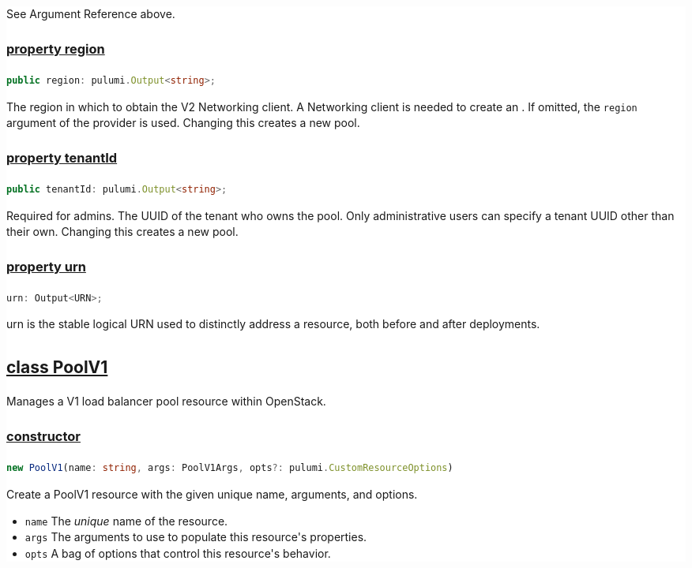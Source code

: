 
See Argument Reference above.

<h3 class="pdoc-member-header">
<a class="pdoc-child-name" href="/loadbalancer/pool.ts#L70">property region</a>
</h3>

```typescript
public region: pulumi.Output<string>;
```


The region in which to obtain the V2 Networking client.
A Networking client is needed to create an . If omitted, the
`region` argument of the provider is used. Changing this creates a new
pool.

<h3 class="pdoc-member-header">
<a class="pdoc-child-name" href="/loadbalancer/pool.ts#L76">property tenantId</a>
</h3>

```typescript
public tenantId: pulumi.Output<string>;
```


Required for admins. The UUID of the tenant who owns
the pool.  Only administrative users can specify a tenant UUID
other than their own. Changing this creates a new pool.

<h3 class="pdoc-member-header">
<a class="pdoc-child-name" href="/node_modules/@pulumi/pulumi/resource.d.ts#L11">property urn</a>
</h3>

```typescript
urn: Output<URN>;
```


urn is the stable logical URN used to distinctly address a resource, both before and after
deployments.

<h2 class="pdoc-module-header" id="PoolV1">
<a class="pdoc-member-name" href="/loadbalancer/poolV1.ts#L10">class PoolV1</a>
</h2>

Manages a V1 load balancer pool resource within OpenStack.

<h3 class="pdoc-member-header">
<a class="pdoc-child-name" href="/loadbalancer/poolV1.ts#L66">constructor</a>
</h3>

```typescript
new PoolV1(name: string, args: PoolV1Args, opts?: pulumi.CustomResourceOptions)
```


Create a PoolV1 resource with the given unique name, arguments, and options.

* `name` The _unique_ name of the resource.
* `args` The arguments to use to populate this resource&#39;s properties.
* `opts` A bag of options that control this resource&#39;s behavior.

